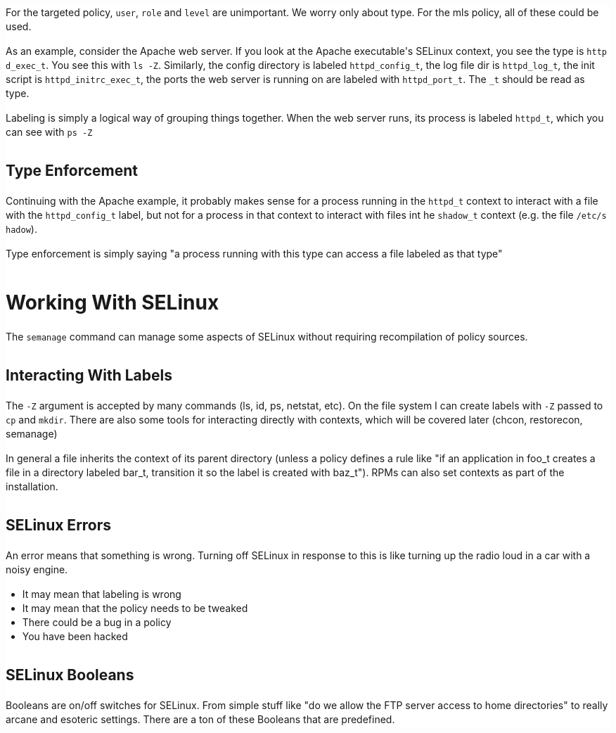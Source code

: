 For the targeted policy, `user`, `role` and `level` are unimportant.  We worry only about type.  For the mls policy, all of these could be used.

As an example, consider the Apache web server.  If you look at the Apache executable's SELinux context, you see the type is ``httpd_exec_t``.  You see this with ``ls -Z``.  Similarly, the config directory is labeled ``httpd_config_t``, the log file dir is ``httpd_log_t``, the init script is ``httpd_initrc_exec_t``, the ports the web server is running on are labeled with ``httpd_port_t``.  The ``_t`` should be read as type.

Labeling is simply a logical way of grouping things together.  When the web server runs, its process is labeled ``httpd_t``, which you can see with ``ps -Z``

## Type Enforcement

Continuing with the Apache example, it probably makes sense for a process running in the ``httpd_t`` context to interact with a file with the ``httpd_config_t`` label, but not for a process in that context to interact with files int he ``shadow_t`` context (e.g. the file ``/etc/shadow``).

Type enforcement is simply saying "a process running with this type can access a file labeled as that type"

# Working With SELinux

The ``semanage`` command can manage some aspects of SELinux without requiring recompilation of policy sources.

## Interacting With Labels

The ``-Z`` argument is accepted by many commands (ls, id, ps, netstat, etc).  On the file system I can create labels with ``-Z`` passed to ``cp`` and ``mkdir``.  There are also some tools for interacting directly with contexts, which will be covered later (chcon, restorecon, semanage)

In general a file inherits the context of its parent directory (unless a policy defines a rule like "if an application in foo_t creates a file in a directory labeled bar_t, transition it so the label is created with baz_t").  RPMs can also set contexts as part of the installation.

## SELinux Errors

An error means that something is wrong.  Turning off SELinux in response to this is like turning up the radio loud in a car with a noisy engine.

   * It may mean that labeling is wrong
   * It may mean that the policy needs to be tweaked
   * There could be a bug in a policy
   * You have been hacked

## SELinux Booleans

Booleans are on/off switches for SELinux.  From simple stuff like "do we allow the FTP server access to home directories" to really arcane and esoteric settings.  There are a ton of these Booleans that are predefined.
